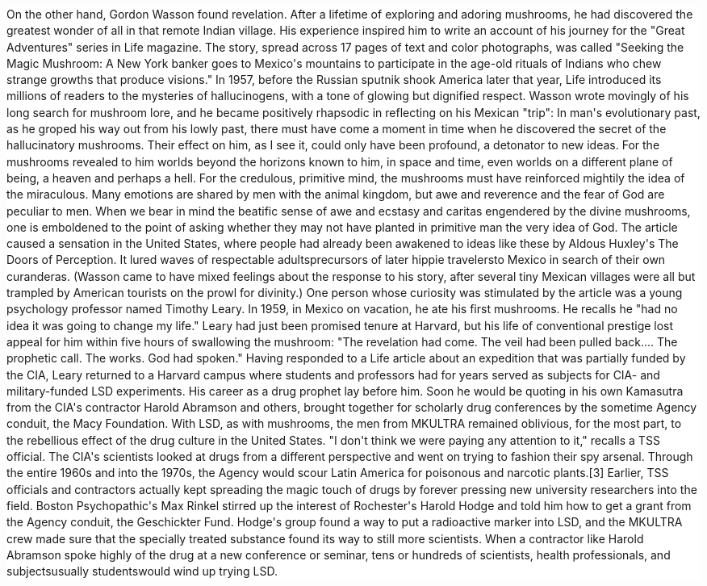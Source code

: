 On the other hand, Gordon Wasson found revelation. After a lifetime of exploring and adoring mushrooms, he had discovered the greatest wonder of all in that remote Indian village. His experience inspired him to write an account of his journey for the "Great Adventures" series in Life magazine. The story, spread across 17 pages of text and color photographs, was called "Seeking the Magic Mushroom: A New York banker goes to Mexico's mountains to participate in the age-old rituals of Indians who chew strange growths that produce visions." In 1957, before the Russian sputnik shook America later that year, Life introduced its millions of readers to the mysteries of hallucinogens, with a tone of glowing but dignified respect. Wasson wrote movingly of his long search for mushroom lore, and he became positively rhapsodic in reflecting on his Mexican "trip":
In man's evolutionary past, as he groped his way out from his lowly past, there must have come a moment in time when he discovered the secret of the hallucinatory mushrooms. Their effect on him, as I see it, could only have been profound, a detonator to new ideas. For the mushrooms revealed to him worlds beyond the horizons known to him, in space and time, even worlds on a different plane of being, a heaven and perhaps a hell. For the credulous, primitive mind, the mushrooms must have reinforced mightily the idea of the miraculous. Many emotions are shared by men with the animal kingdom, but awe and reverence and the fear of God are peculiar to men. When we bear in mind the beatific sense of awe and ecstasy and caritas engendered by the divine mushrooms, one is emboldened to the point of asking whether they may not have planted in primitive man the very idea of God.
The article caused a sensation in the United States, where people had already been awakened to ideas like these by Aldous Huxley's The Doors of Perception. It lured waves of respectable adultsprecursors of later hippie travelersto Mexico in search of their own curanderas. (Wasson came to have mixed feelings about the response to his story, after several tiny Mexican villages were all but trampled by American tourists on the prowl for divinity.) One person whose curiosity was stimulated by the article was a young psychology professor named Timothy Leary. In 1959, in Mexico on vacation, he ate his first mushrooms. He recalls he "had no idea it was going to change my life." Leary had just been promised tenure at Harvard, but his life of conventional prestige lost appeal for him within five hours of swallowing the mushroom: "The revelation had come. The veil had been pulled back.... The prophetic call. The works. God had spoken."
Having responded to a Life article about an expedition that was partially funded by the CIA, Leary returned to a Harvard campus where students and professors had for years served as subjects for CIA- and military-funded LSD experiments. His career as a drug prophet lay before him. Soon he would be quoting in his own Kamasutra from the CIA's contractor Harold Abramson and others, brought together for scholarly drug conferences by the sometime Agency conduit, the Macy Foundation.
With LSD, as with mushrooms, the men from MKULTRA remained oblivious, for the most part, to the rebellious effect of the drug culture in the United States. "I don't think we were paying any attention to it," recalls a TSS official. The CIA's scientists looked at drugs from a different perspective and went on trying to fashion their spy arsenal. Through the entire 1960s and into the 1970s, the Agency would scour Latin America for poisonous and narcotic plants.[3] Earlier, TSS officials and contractors actually kept spreading the magic touch of drugs by forever pressing new university researchers into the field. Boston Psychopathic's Max Rinkel stirred up the interest of Rochester's Harold Hodge and told him how to get a grant from the Agency conduit, the Geschickter Fund. Hodge's group found a way to put a radioactive marker into LSD, and the MKULTRA crew made sure that the specially treated substance found its way to still more scientists. When a contractor like Harold Abramson spoke highly of the drug at a new conference or seminar, tens or hundreds of scientists, health professionals, and subjectsusually studentswould wind up trying LSD.